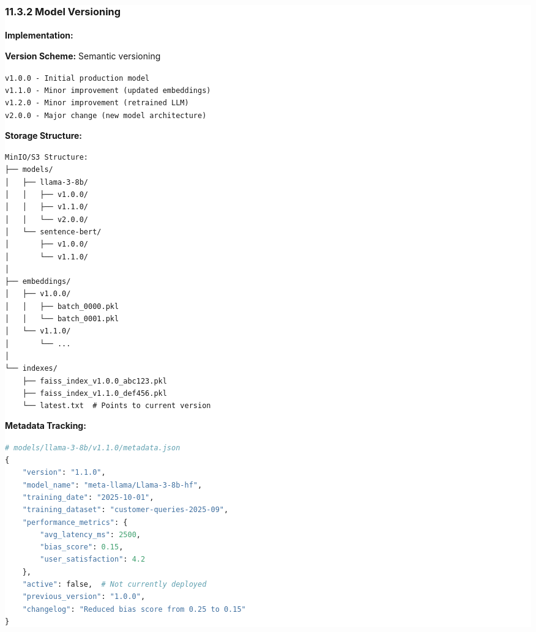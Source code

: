 
### 11.3.2 Model Versioning

**Implementation:**

**Version Scheme:** Semantic versioning
```
v1.0.0 - Initial production model
v1.1.0 - Minor improvement (updated embeddings)
v1.2.0 - Minor improvement (retrained LLM)
v2.0.0 - Major change (new model architecture)
```

**Storage Structure:**
```
MinIO/S3 Structure:
├── models/
│   ├── llama-3-8b/
│   │   ├── v1.0.0/
│   │   ├── v1.1.0/
│   │   └── v2.0.0/
│   └── sentence-bert/
│       ├── v1.0.0/
│       └── v1.1.0/
│
├── embeddings/
│   ├── v1.0.0/
│   │   ├── batch_0000.pkl
│   │   └── batch_0001.pkl
│   └── v1.1.0/
│       └── ...
│
└── indexes/
    ├── faiss_index_v1.0.0_abc123.pkl
    ├── faiss_index_v1.1.0_def456.pkl
    └── latest.txt  # Points to current version
```

**Metadata Tracking:**
```python
# models/llama-3-8b/v1.1.0/metadata.json
{
    "version": "1.1.0",
    "model_name": "meta-llama/Llama-3-8b-hf",
    "training_date": "2025-10-01",
    "training_dataset": "customer-queries-2025-09",
    "performance_metrics": {
        "avg_latency_ms": 2500,
        "bias_score": 0.15,
        "user_satisfaction": 4.2
    },
    "active": false,  # Not currently deployed
    "previous_version": "1.0.0",
    "changelog": "Reduced bias score from 0.25 to 0.15"
}
```
